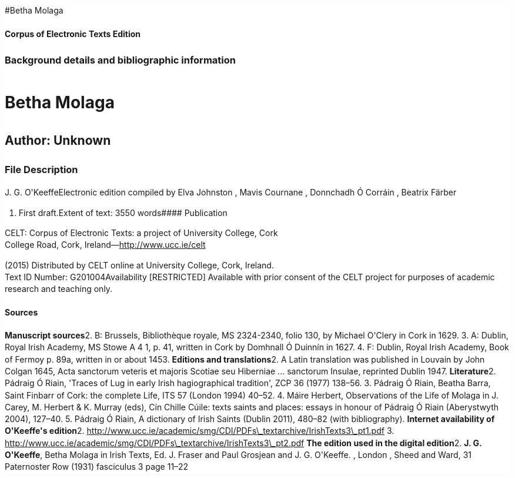 

#Betha Molaga






#### Corpus of Electronic Texts Edition


### Background details and bibliographic information


Betha Molaga
============


Author: Unknown
---------------


### File Description

J. G. O'KeeffeElectronic edition compiled by Elva Johnston , Mavis Cournane , Donnchadh Ó Corráin , Beatrix Färber 

 1. First draft.Extent of text: 3550 words#### Publication


CELT: Corpus of Electronic Texts: a project of University College, Cork  
College Road, Cork, Ireland—http://www.ucc.ie/celt

 (2015) Distributed by CELT online at University College, Cork, Ireland.  
Text ID Number: G201004Availability [RESTRICTED] 
Available with prior consent of the CELT project for purposes of academic research and teaching only.


#### Sources


**Manuscript sources**2. B: Brussels, Bibliothèque royale, MS 2324-2340, folio 130, by Michael O'Clery in Cork in 1629.
3. A: Dublin, Royal Irish Academy, MS Stowe A 4 1, p. 41, written in Cork by Domhnall Ó Duinnín in 1627.
4. F: Dublin, Royal Irish Academy, Book of Fermoy p. 89a, written in or about 1453.
**Editions and translations**2. A Latin translation was published in Louvain by John Colgan 1645, Acta sanctorum veteris et majoris Scotiae seu Hiberniae ... sanctorum Insulae, reprinted Dublin 1947.
**Literature**2. Pádraig Ó Riain, 'Traces of Lug in early Irish hagiographical tradition', ZCP 36 (1977) 138–56.
3. Pádraig Ó Riain, Beatha Barra, Saint Finbarr of Cork: the complete Life, ITS 57 (London 1994) 40–52.
4. Máire Herbert, Observations of the Life of Molaga in J. Carey, M. Herbert & K. Murray (eds), Cín Chille Cúile: texts saints and places: essays in honour of Pádraig Ó Riain (Aberystwyth 2004), 127–40.
5. Pádraig Ó Riain, A dictionary of Irish Saints (Dublin 2011), 480–82 (with bibliography).
**Internet availability of O'Keeffe's edition**2. http://www.ucc.ie/academic/smg/CDI/PDFs\_textarchive/IrishTexts3\_pt1.pdf
3. http://www.ucc.ie/academic/smg/CDI/PDFs\_textarchive/IrishTexts3\_pt2.pdf
**The edition used in the digital edition**2. **J. G. O'Keeffe**, Betha Molaga in Irish Texts, Ed. J. Fraser and Paul Grosjean and J. G. O'Keeffe. , London , Sheed and Ward, 31 Paternoster Row (1931) fasciculus 3 page 11–22
